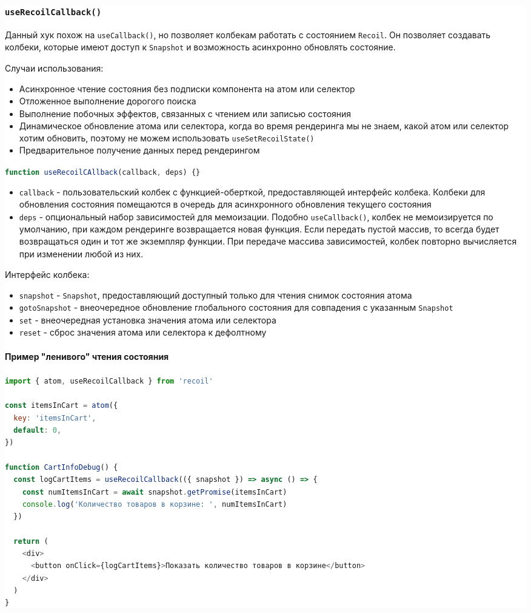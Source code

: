 ### `useRecoilCallback()` <a name="use_recoil_callback"></a>

Данный хук похож на `useCallback()`, но позволяет колбекам работать с состоянием `Recoil`. Он позволяет создавать колбеки, которые имеют доступ к `Snapshot` и возможность асинхронно обновлять состояние.

Случаи использования:

- Асинхронное чтение состояния без подписки компонента на атом или селектор
- Отложенное выполнение дорогого поиска
- Выполнение побочных эффектов, связанных с чтением или записью состояния
- Динамическое обновление атома или селектора, когда во время рендеринга мы не знаем, какой атом или селектор хотим обновить, поэтому не можем использовать `useSetRecoilState()`
- Предварительное получение данных перед рендерингом

```js
function useRecoilCAllback(callback, deps) {}
```

- `callback` - пользовательский колбек с функцией-оберткой, предоставляющей интерфейс колбека. Колбеки для обновления состояния помещаются в очередь для асинхронного обновления текущего состояния
- `deps` - опциональный набор зависимостей для мемоизации. Подобно `useCallback()`, колбек не мемоизируется по умолчанию, при каждом рендеринге возвращается новая функция. Если передать пустой массив, то всегда будет возвращаться один и тот же экземпляр функции. При передаче массива зависимостей, колбек повторно вычисляется при изменении любой из них.

Интерфейс колбека:

- `snapshot` - `Snapshot`, предоставляющий доступный только для чтения снимок состояния атома
- `gotoSnapshot` - внеочередное обновление глобального состояния для совпадения с указанным `Snapshot`
- `set` - внеочередная установка значения атома или селектора
- `reset` - сброс значения атома или селектора к дефолтному

#### Пример "ленивого" чтения состояния

```js
import { atom, useRecoilCallback } from 'recoil'

const itemsInCart = atom({
  key: 'itemsInCart',
  default: 0,
})

function CartInfoDebug() {
  const logCartItems = useRecoilCallback(({ snapshot }) => async () => {
    const numItemsInCart = await snapshot.getPromise(itemsInCart)
    console.log('Количество товаров в корзине: ', numItemsInCart)
  })

  return (
    <div>
      <button onClick={logCartItems}>Показать количество товаров в корзине</button>
    </div>
  )
}
```
